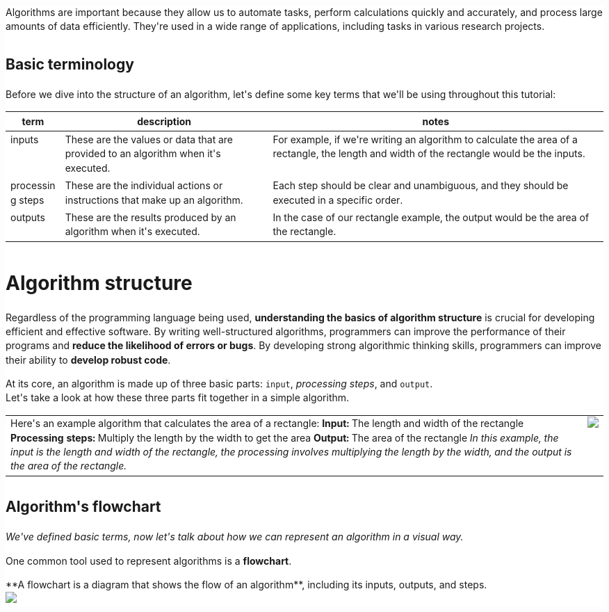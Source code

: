 Algorithms are important because they allow us to automate tasks, perform calculations quickly and accurately, and process large amounts of data efficiently. They're used in a wide range of applications, including tasks in various research projects.


## Basic terminology

Before we dive into the structure of an algorithm, let's define some key terms that we'll be using throughout this tutorial:

| term             | description             | notes                           |
|------------------|-------------------------|---------------------------------|
| inputs           | These are the values or data that are provided to an algorithm when it's executed. | For example, if we're writing an algorithm to calculate the area of a rectangle, the length and width of the rectangle would be the inputs. |
| processing steps | These are the individual actions or instructions that make up an algorithm.        | Each step should be clear and unambiguous, and they should be executed in a specific order. |
| outputs          | These are the results produced by an algorithm when it's executed.                 | In the case of our rectangle example, the output would be the area of the rectangle.        |


# Algorithm structure

Regardless of the programming language being used, **understanding the basics of algorithm structure** is crucial for developing efficient and effective software. By writing well-structured algorithms, programmers can improve the performance of their programs and **reduce the likelihood of errors or bugs**. By developing strong algorithmic thinking skills, programmers can improve their ability to **develop robust code**.

At its core, an algorithm is made up of three basic parts: `input`, *processing steps*, and `output`. <br>
Let's take a look at how these three parts fit together in a simple algorithm.

<table class="font-1 c-header">
  <tr>
    <td class="no-border">
      Here's an example algorithm that calculates the area of a rectangle: <base class="mt">
      <b>Input:</b> The length and width of the rectangle <base class="mb">
      <b>Processing steps:</b> Multiply the length by the width to get the area <base class="mb">
      <b>Output:</b> The area of the rectangle <base class="mt">
      <i>In this example, the input is the length and width of the rectangle, the processing involves multiplying the length by the width, and the output is the area of the rectangle.</i>
    </td>
    <td class="no-border"><img width="420" src="{{ images_path }}/01_algorithm_flowchart_example.png"></td>
  </tr>
</table>


## Algorithm's flowchart

*We've defined basic terms, now let's talk about how we can represent an algorithm in a visual way.*

One common tool used to represent algorithms is a **flowchart**.
<div class="note" markdown="1">
**A flowchart is a diagram that shows the flow of an algorithm**, including its inputs, outputs, and steps.
</div>
<img width="600" src="{{ images_path }}/01_algorithm_flowchart.png">
